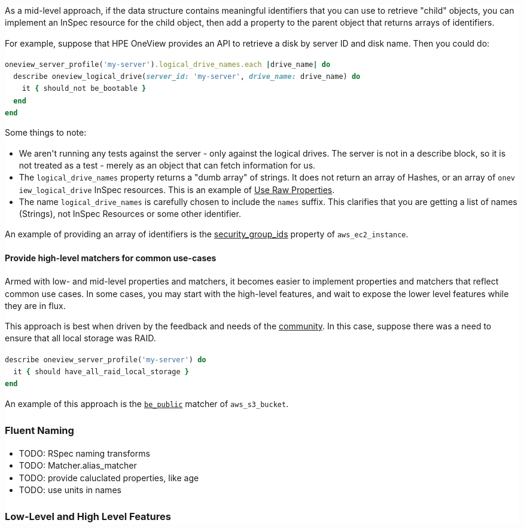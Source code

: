As a mid-level approach, if the data structure contains meaningful identifiers that you can use to retrieve "child" objects, you can implement an InSpec resource for the child object, then add a property to the parent object that returns arrays of identifiers.

For example, suppose that HPE OneView provides an API to retrieve a disk by server ID and disk name.  Then you could do:

```ruby
oneview_server_profile('my-server').logical_drive_names.each |drive_name| do 
  describe oneview_logical_drive(server_id: 'my-server', drive_name: drive_name) do
    it { should_not be_bootable }
  end
end
```

Some things to note:

 * We aren't running any tests against the server - only against the logical drives.  The server is not in a describe block, so it is not treated as a test - merely as an object that can fetch information for us.
 * The `logical_drive_names` property returns a "dumb array" of strings.  It does not return an array of Hashes, or an array of `oneview_logical_drive` InSpec resources.  This is an example of [Use Raw Properties](#use-raw-properties).
 * The name `logical_drive_names` is carefully chosen to include the `names` suffix.  This clarifies that you are getting a list of names (Strings), not InSpec Resources or some other identifier.

An example of providing an array of identifiers is the [security_group_ids]() property of `aws_ec2_instance`.

#### Provide high-level matchers for common use-cases

Armed with low- and mid-level properties and matchers, it becomes easier to implement properties and matchers that reflect common use cases.  In some cases, you may start with the high-level features, and wait to expose the lower level features while they are in flux.

This approach is best when driven by the feedback and needs of the [community](#two-major-audiences).  In this case, suppose there was a need to ensure that all local storage was RAID.

```ruby
describe oneview_server_profile('my-server') do
  it { should have_all_raid_local_storage }
end
```

An example of this approach is the [`be_public`](https://www.inspec.io/docs/reference/resources/aws_s3_bucket/#be_public) matcher of `aws_s3_bucket`.

### Fluent Naming

* TODO: RSpec naming transforms
* TODO: Matcher.alias_matcher
* TODO: provide caluclated properties, like age
* TODO: use units in names

### Low-Level and High Level Features
